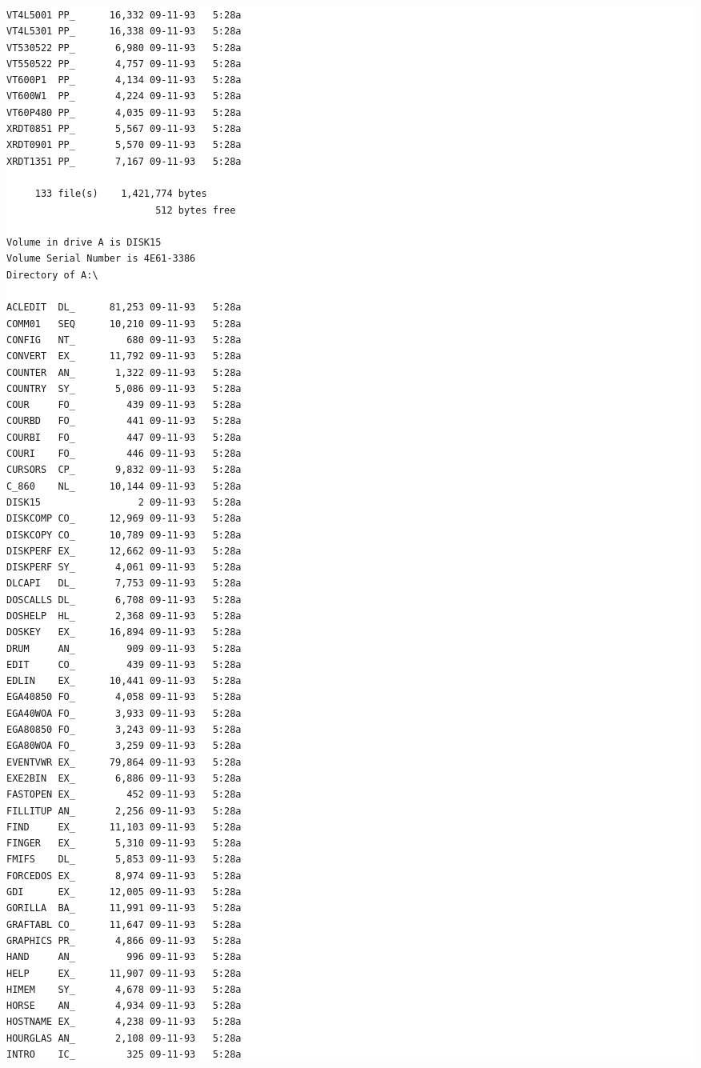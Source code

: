 	VT4L5001 PP_      16,332 09-11-93   5:28a
	VT4L5301 PP_      16,338 09-11-93   5:28a
	VT530522 PP_       6,980 09-11-93   5:28a
	VT550522 PP_       4,757 09-11-93   5:28a
	VT600P1  PP_       4,134 09-11-93   5:28a
	VT600W1  PP_       4,224 09-11-93   5:28a
	VT60P480 PP_       4,035 09-11-93   5:28a
	XRDT0851 PP_       5,567 09-11-93   5:28a
	XRDT0901 PP_       5,570 09-11-93   5:28a
	XRDT1351 PP_       7,167 09-11-93   5:28a
	
	     133 file(s)    1,421,774 bytes
	                          512 bytes free
	
	Volume in drive A is DISK15
	Volume Serial Number is 4E61-3386
	Directory of A:\ 
	
	ACLEDIT  DL_      81,253 09-11-93   5:28a
	COMM01   SEQ      10,210 09-11-93   5:28a
	CONFIG   NT_         680 09-11-93   5:28a
	CONVERT  EX_      11,792 09-11-93   5:28a
	COUNTER  AN_       1,322 09-11-93   5:28a
	COUNTRY  SY_       5,086 09-11-93   5:28a
	COUR     FO_         439 09-11-93   5:28a
	COURBD   FO_         441 09-11-93   5:28a
	COURBI   FO_         447 09-11-93   5:28a
	COURI    FO_         446 09-11-93   5:28a
	CURSORS  CP_       9,832 09-11-93   5:28a
	C_860    NL_      10,144 09-11-93   5:28a
	DISK15                 2 09-11-93   5:28a
	DISKCOMP CO_      12,969 09-11-93   5:28a
	DISKCOPY CO_      10,789 09-11-93   5:28a
	DISKPERF EX_      12,662 09-11-93   5:28a
	DISKPERF SY_       4,061 09-11-93   5:28a
	DLCAPI   DL_       7,753 09-11-93   5:28a
	DOSCALLS DL_       6,708 09-11-93   5:28a
	DOSHELP  HL_       2,368 09-11-93   5:28a
	DOSKEY   EX_      16,894 09-11-93   5:28a
	DRUM     AN_         909 09-11-93   5:28a
	EDIT     CO_         439 09-11-93   5:28a
	EDLIN    EX_      10,441 09-11-93   5:28a
	EGA40850 FO_       4,058 09-11-93   5:28a
	EGA40WOA FO_       3,933 09-11-93   5:28a
	EGA80850 FO_       3,243 09-11-93   5:28a
	EGA80WOA FO_       3,259 09-11-93   5:28a
	EVENTVWR EX_      79,864 09-11-93   5:28a
	EXE2BIN  EX_       6,886 09-11-93   5:28a
	FASTOPEN EX_         452 09-11-93   5:28a
	FILLITUP AN_       2,256 09-11-93   5:28a
	FIND     EX_      11,103 09-11-93   5:28a
	FINGER   EX_       5,310 09-11-93   5:28a
	FMIFS    DL_       5,853 09-11-93   5:28a
	FORCEDOS EX_       8,974 09-11-93   5:28a
	GDI      EX_      12,005 09-11-93   5:28a
	GORILLA  BA_      11,991 09-11-93   5:28a
	GRAFTABL CO_      11,647 09-11-93   5:28a
	GRAPHICS PR_       4,866 09-11-93   5:28a
	HAND     AN_         996 09-11-93   5:28a
	HELP     EX_      11,907 09-11-93   5:28a
	HIMEM    SY_       4,678 09-11-93   5:28a
	HORSE    AN_       4,934 09-11-93   5:28a
	HOSTNAME EX_       4,238 09-11-93   5:28a
	HOURGLAS AN_       2,108 09-11-93   5:28a
	INTRO    IC_         325 09-11-93   5:28a